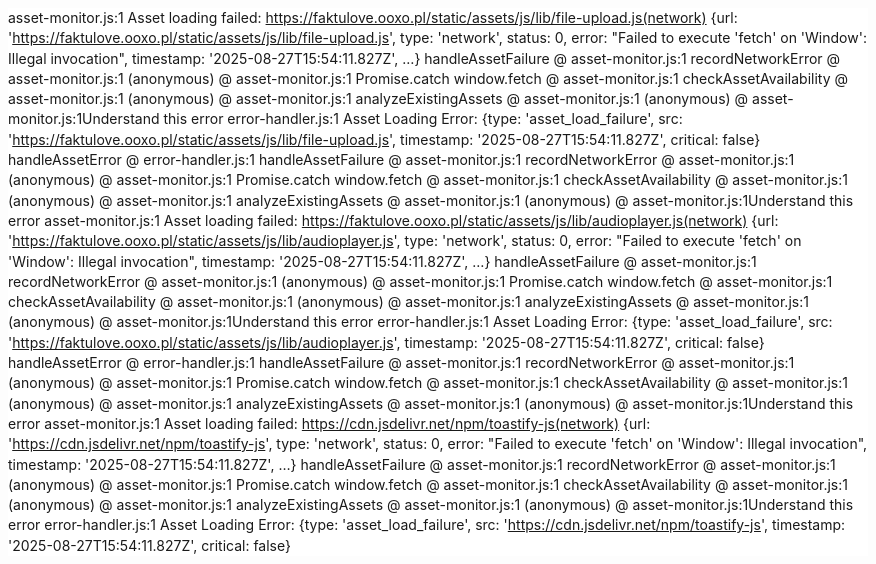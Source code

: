 asset-monitor.js:1 Asset loading failed: https://faktulove.ooxo.pl/static/assets/js/lib/file-upload.js(network) {url: 'https://faktulove.ooxo.pl/static/assets/js/lib/file-upload.js', type: 'network', status: 0, error: "Failed to execute 'fetch' on 'Window': Illegal invocation", timestamp: '2025-08-27T15:54:11.827Z', …}
handleAssetFailure @ asset-monitor.js:1
recordNetworkError @ asset-monitor.js:1
(anonymous) @ asset-monitor.js:1
Promise.catch
window.fetch @ asset-monitor.js:1
checkAssetAvailability @ asset-monitor.js:1
(anonymous) @ asset-monitor.js:1
analyzeExistingAssets @ asset-monitor.js:1
(anonymous) @ asset-monitor.js:1Understand this error
error-handler.js:1 Asset Loading Error: {type: 'asset_load_failure', src: 'https://faktulove.ooxo.pl/static/assets/js/lib/file-upload.js', timestamp: '2025-08-27T15:54:11.827Z', critical: false}
handleAssetError @ error-handler.js:1
handleAssetFailure @ asset-monitor.js:1
recordNetworkError @ asset-monitor.js:1
(anonymous) @ asset-monitor.js:1
Promise.catch
window.fetch @ asset-monitor.js:1
checkAssetAvailability @ asset-monitor.js:1
(anonymous) @ asset-monitor.js:1
analyzeExistingAssets @ asset-monitor.js:1
(anonymous) @ asset-monitor.js:1Understand this error
asset-monitor.js:1 Asset loading failed: https://faktulove.ooxo.pl/static/assets/js/lib/audioplayer.js(network) {url: 'https://faktulove.ooxo.pl/static/assets/js/lib/audioplayer.js', type: 'network', status: 0, error: "Failed to execute 'fetch' on 'Window': Illegal invocation", timestamp: '2025-08-27T15:54:11.827Z', …}
handleAssetFailure @ asset-monitor.js:1
recordNetworkError @ asset-monitor.js:1
(anonymous) @ asset-monitor.js:1
Promise.catch
window.fetch @ asset-monitor.js:1
checkAssetAvailability @ asset-monitor.js:1
(anonymous) @ asset-monitor.js:1
analyzeExistingAssets @ asset-monitor.js:1
(anonymous) @ asset-monitor.js:1Understand this error
error-handler.js:1 Asset Loading Error: {type: 'asset_load_failure', src: 'https://faktulove.ooxo.pl/static/assets/js/lib/audioplayer.js', timestamp: '2025-08-27T15:54:11.827Z', critical: false}
handleAssetError @ error-handler.js:1
handleAssetFailure @ asset-monitor.js:1
recordNetworkError @ asset-monitor.js:1
(anonymous) @ asset-monitor.js:1
Promise.catch
window.fetch @ asset-monitor.js:1
checkAssetAvailability @ asset-monitor.js:1
(anonymous) @ asset-monitor.js:1
analyzeExistingAssets @ asset-monitor.js:1
(anonymous) @ asset-monitor.js:1Understand this error
asset-monitor.js:1 Asset loading failed: https://cdn.jsdelivr.net/npm/toastify-js(network) {url: 'https://cdn.jsdelivr.net/npm/toastify-js', type: 'network', status: 0, error: "Failed to execute 'fetch' on 'Window': Illegal invocation", timestamp: '2025-08-27T15:54:11.827Z', …}
handleAssetFailure @ asset-monitor.js:1
recordNetworkError @ asset-monitor.js:1
(anonymous) @ asset-monitor.js:1
Promise.catch
window.fetch @ asset-monitor.js:1
checkAssetAvailability @ asset-monitor.js:1
(anonymous) @ asset-monitor.js:1
analyzeExistingAssets @ asset-monitor.js:1
(anonymous) @ asset-monitor.js:1Understand this error
error-handler.js:1 Asset Loading Error: {type: 'asset_load_failure', src: 'https://cdn.jsdelivr.net/npm/toastify-js', timestamp: '2025-08-27T15:54:11.827Z', critical: false}